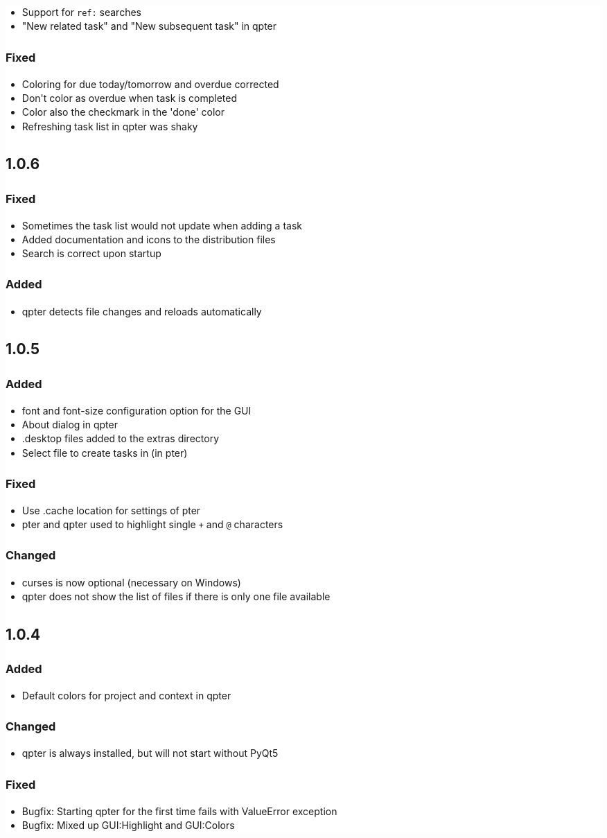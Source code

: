 - Support for `ref:` searches
- "New related task" and "New subsequent task" in qpter

### Fixed
- Coloring for due today/tomorrow and overdue corrected
- Don't color as overdue when task is completed
- Color also the checkmark in the 'done' color
- Refreshing task list in qpter was shaky


## 1.0.6
### Fixed
- Sometimes the task list would not update when adding a task
- Added documentation and icons to the distribution files
- Search is correct upon startup

### Added
- qpter detects file changes and reloads automatically


## 1.0.5
### Added
- font and font-size configuration option for the GUI
- About dialog in qpter
- .desktop files added to the extras directory
- Select file to create tasks in (in pter)

### Fixed
- Use .cache location for settings of pter
- pter and qpter used to highlight single `+` and `@` characters

### Changed
- curses is now optional (necessary on Windows)
- qpter does not show the list of files if there is only one file available


## 1.0.4
### Added
- Default colors for project and context in qpter

### Changed
- qpter is always installed, but will not start without PyQt5

### Fixed
- Bugfix: Starting qpter for the first time fails with ValueError exception
- Bugfix: Mixed up GUI:Highlight and GUI:Colors
